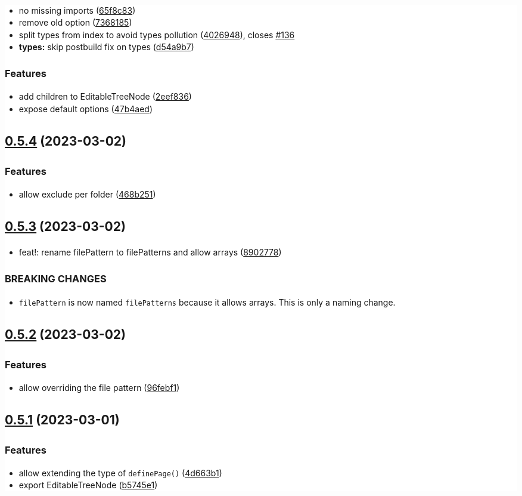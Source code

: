 - no missing imports ([65f8c83](https://github.com/posva/unplugin-vue-router/commit/65f8c83e494e955632d8c88e84820d9399ba0c89))
- remove old option ([7368185](https://github.com/posva/unplugin-vue-router/commit/7368185477ab7eb5f65d7dece9b1bd1fde1c01ef))
- split types from index to avoid types pollution ([4026948](https://github.com/posva/unplugin-vue-router/commit/4026948d48cd83488bdd7ad783a7f8212eab563b)), closes [#136](https://github.com/posva/unplugin-vue-router/issues/136)
- **types:** skip postbuild fix on types ([d54a9b7](https://github.com/posva/unplugin-vue-router/commit/d54a9b79f0638b688b3d939d3be76407ac058cfa))

### Features

- add children to EditableTreeNode ([2eef836](https://github.com/posva/unplugin-vue-router/commit/2eef836ff163992e6e16febacfd133521850ea82))
- expose default options ([47b4aed](https://github.com/posva/unplugin-vue-router/commit/47b4aed5b7b0e4171174434521d463df2cdf90ca))

## [0.5.4](https://github.com/posva/unplugin-vue-router/compare/v0.5.3...v0.5.4) (2023-03-02)

### Features

- allow exclude per folder ([468b251](https://github.com/posva/unplugin-vue-router/commit/468b2518badeb7981ad5ae123c5edd2fee80ab35))

## [0.5.3](https://github.com/posva/unplugin-vue-router/compare/v0.5.2...v0.5.3) (2023-03-02)

- feat!: rename filePattern to filePatterns and allow arrays ([8902778](https://github.com/posva/unplugin-vue-router/commit/890277813c02c4e784e6dea606201bda2477b532))

### BREAKING CHANGES

- `filePattern` is now named `filePatterns` because it
  allows arrays. This is only a naming change.

## [0.5.2](https://github.com/posva/unplugin-vue-router/compare/v0.5.1...v0.5.2) (2023-03-02)

### Features

- allow overriding the file pattern ([96febf1](https://github.com/posva/unplugin-vue-router/commit/96febf146893b06a282d75c6cc134f9129d99b57))

## [0.5.1](https://github.com/posva/unplugin-vue-router/compare/v0.5.0...v0.5.1) (2023-03-01)

### Features

- allow extending the type of `definePage()` ([4d663b1](https://github.com/posva/unplugin-vue-router/commit/4d663b1a266c00c847957735cc220f16d033758c))
- export EditableTreeNode ([b5745e1](https://github.com/posva/unplugin-vue-router/commit/b5745e1b3eb3408cef2e5401ecba547438b385b3))
